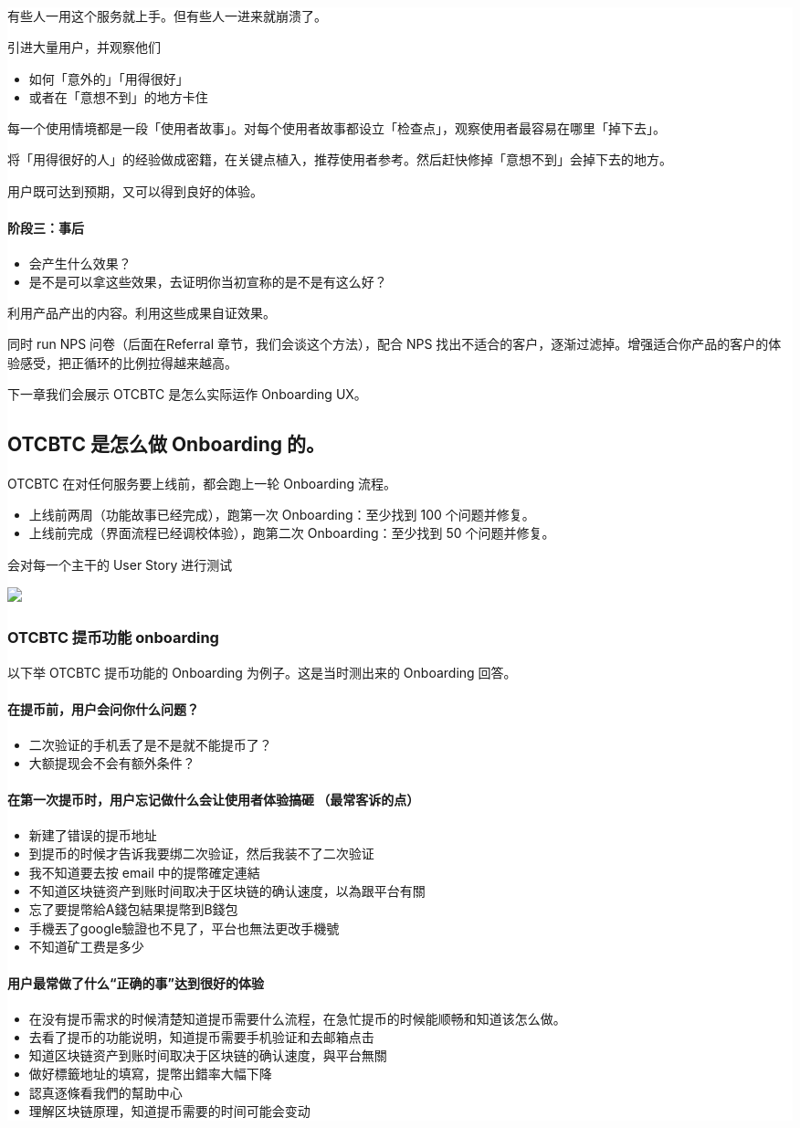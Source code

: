 有些人一用这个服务就上手。但有些人一进来就崩溃了。

引进大量用户，并观察他们

* 如何「意外的」「用得很好」
* 或者在「意想不到」的地方卡住

每一个使用情境都是一段「使用者故事」。对每个使用者故事都设立「检查点」，观察使用者最容易在哪里「掉下去」。

将「用得很好的人」的经验做成密籍，在关键点植入，推荐使用者参考。然后赶快修掉「意想不到」会掉下去的地方。

用户既可达到预期，又可以得到良好的体验。

#### 阶段三：事后

- 会产生什么效果？
- 是不是可以拿这些效果，去证明你当初宣称的是不是有这么好？

利用产品产出的内容。利用这些成果自证效果。

同时 run NPS 问卷（后面在Referral 章节，我们会谈这个方法），配合 NPS 找出不适合的客户，逐渐过滤掉。增强适合你产品的客户的体验感受，把正循环的比例拉得越来越高。

下一章我们会展示 OTCBTC 是怎么实际运作 Onboarding UX。


## OTCBTC 是怎么做 Onboarding 的。

OTCBTC 在对任何服务要上线前，都会跑上一轮 Onboarding 流程。

* 上线前两周（功能故事已经完成），跑第一次 Onboarding：至少找到 100 个问题并修复。
* 上线前完成（界面流程已经调校体验），跑第二次 Onboarding：至少找到 50 个问题并修复。

会对每一个主干的 User Story 进行测试

![](https://d.pr/i/J13d5j+)

### OTCBTC 提币功能 onboarding

以下举 OTCBTC 提币功能的 Onboarding 为例子。这是当时测出来的 Onboarding 回答。

#### 在提币前，用户会问你什么问题？

* 二次验证的手机丢了是不是就不能提币了？
* 大额提现会不会有额外条件？

#### 在第一次提币时，用户忘记做什么会让使用者体验搞砸 （最常客诉的点）

* 新建了错误的提币地址
* 到提币的时候才告诉我要绑二次验证，然后我装不了二次验证
* 我不知道要去按 email 中的提幣確定連結
* 不知道区块链资产到账时间取决于区块链的确认速度，以為跟平台有關
* 忘了要提幣給A錢包結果提幣到B錢包
* 手機丟了google驗證也不見了，平台也無法更改手機號
* 不知道矿工费是多少

#### 用户最常做了什么“正确的事”达到很好的体验

* 在没有提币需求的时候清楚知道提币需要什么流程，在急忙提币的时候能顺畅和知道该怎么做。
* 去看了提币的功能说明，知道提币需要手机验证和去邮箱点击
* 知道区块链资产到账时间取决于区块链的确认速度，與平台無關
* 做好標籤地址的填寫，提幣出錯率大幅下降
* 認真逐條看我們的幫助中心
* 理解区块链原理，知道提币需要的时间可能会变动
